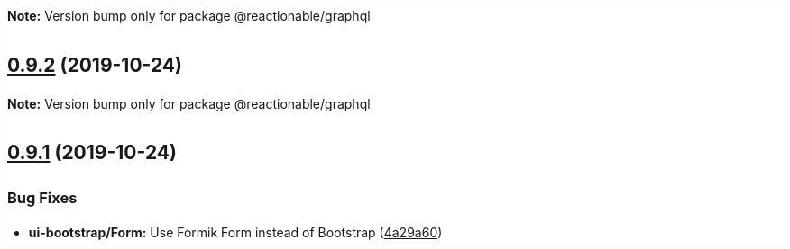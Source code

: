 **Note:** Version bump only for package @reactionable/graphql





## [0.9.2](https://github.com/reactionable/reactionable/compare/v0.9.1...v0.9.2) (2019-10-24)

**Note:** Version bump only for package @reactionable/graphql





## [0.9.1](https://github.com/reactionable/reactionable/compare/v0.9.0...v0.9.1) (2019-10-24)


### Bug Fixes

* **ui-bootstrap/Form:** Use Formik Form instead of Bootstrap ([4a29a60](https://github.com/reactionable/reactionable/commit/4a29a608cd6167032e155b723f70e59e266ea513))
